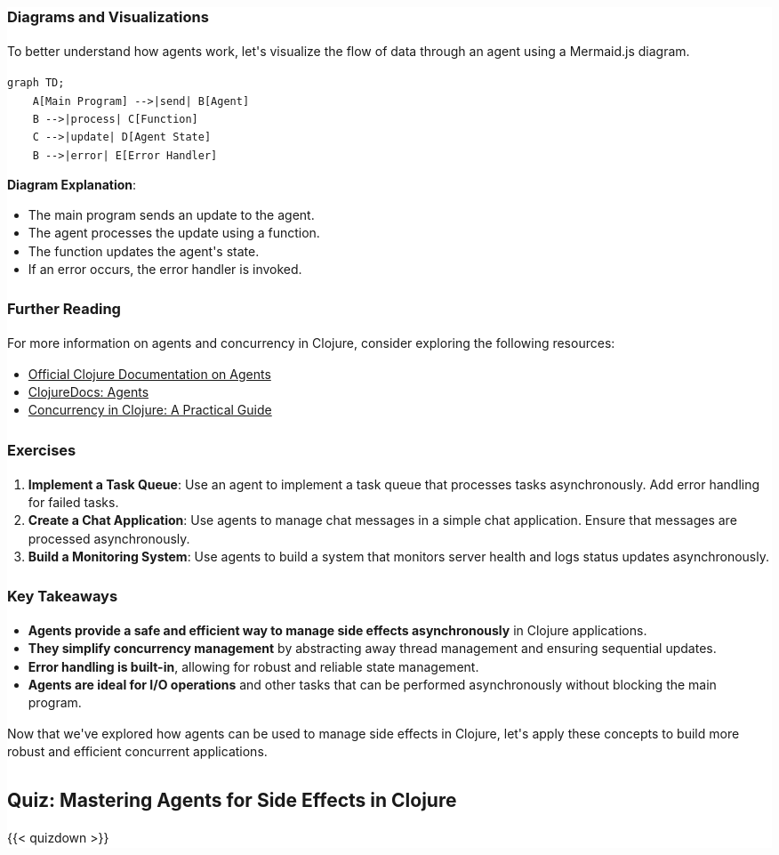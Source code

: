 ### Diagrams and Visualizations

To better understand how agents work, let's visualize the flow of data through an agent using a Mermaid.js diagram.

```mermaid
graph TD;
    A[Main Program] -->|send| B[Agent]
    B -->|process| C[Function]
    C -->|update| D[Agent State]
    B -->|error| E[Error Handler]
```

**Diagram Explanation**:
- The main program sends an update to the agent.
- The agent processes the update using a function.
- The function updates the agent's state.
- If an error occurs, the error handler is invoked.

### Further Reading

For more information on agents and concurrency in Clojure, consider exploring the following resources:

- [Official Clojure Documentation on Agents](https://clojure.org/reference/agents)
- [ClojureDocs: Agents](https://clojuredocs.org/clojure.core/agent)
- [Concurrency in Clojure: A Practical Guide](https://practical.li/clojure/concurrency/)

### Exercises

1. **Implement a Task Queue**: Use an agent to implement a task queue that processes tasks asynchronously. Add error handling for failed tasks.
2. **Create a Chat Application**: Use agents to manage chat messages in a simple chat application. Ensure that messages are processed asynchronously.
3. **Build a Monitoring System**: Use agents to build a system that monitors server health and logs status updates asynchronously.

### Key Takeaways

- **Agents provide a safe and efficient way to manage side effects asynchronously** in Clojure applications.
- **They simplify concurrency management** by abstracting away thread management and ensuring sequential updates.
- **Error handling is built-in**, allowing for robust and reliable state management.
- **Agents are ideal for I/O operations** and other tasks that can be performed asynchronously without blocking the main program.

Now that we've explored how agents can be used to manage side effects in Clojure, let's apply these concepts to build more robust and efficient concurrent applications.

## Quiz: Mastering Agents for Side Effects in Clojure

{{< quizdown >}}
